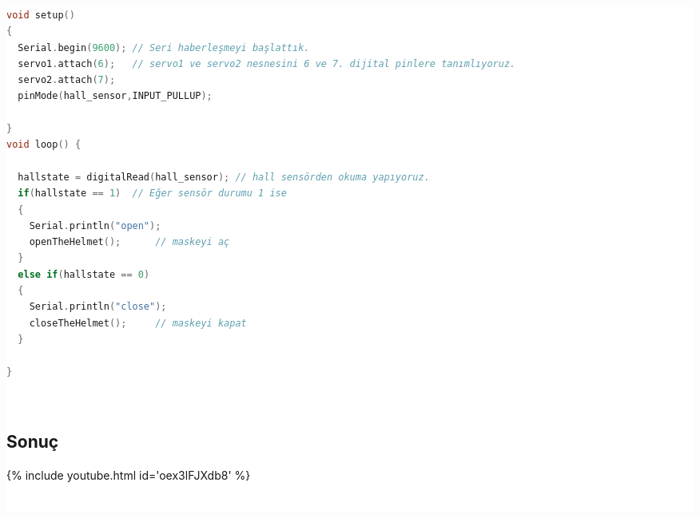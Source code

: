 ```c
void setup() 
{
  Serial.begin(9600); // Seri haberleşmeyi başlattık.
  servo1.attach(6);   // servo1 ve servo2 nesnesini 6 ve 7. dijital pinlere tanımlıyoruz.
  servo2.attach(7); 
  pinMode(hall_sensor,INPUT_PULLUP);
 
}
void loop() { 

  hallstate = digitalRead(hall_sensor); // hall sensörden okuma yapıyoruz.
  if(hallstate == 1)  // Eğer sensör durumu 1 ise 
  {
    Serial.println("open");
    openTheHelmet();      // maskeyi aç
  }
  else if(hallstate == 0)
  {
    Serial.println("close");
    closeTheHelmet();     // maskeyi kapat
  }

}
```

<br>


## Sonuç 


{% include youtube.html id='oex3lFJXdb8' %}

<br>







 


